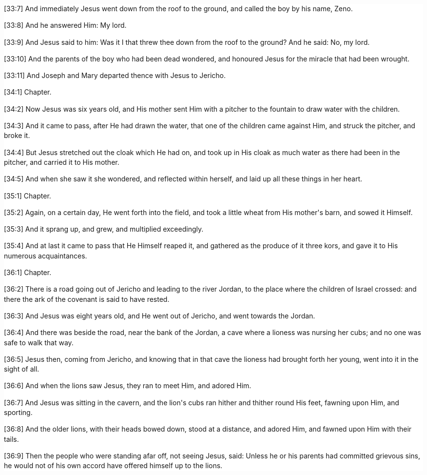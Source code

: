 [33:7] And immediately Jesus went down from the roof to the ground, and called the boy by his name, Zeno.

[33:8] And he answered Him:  My lord.

[33:9] And Jesus said to him:  Was it I that threw thee down from the roof to the ground?  And he said:  No, my lord.

[33:10] And the parents of the boy who had been dead wondered, and honoured Jesus for the miracle that had been wrought.

[33:11] And Joseph and Mary departed thence with Jesus to Jericho.

[34:1] Chapter.

[34:2] Now Jesus was six years old, and His mother sent Him with a pitcher to the fountain to draw water with the children.

[34:3] And it came to pass, after He had drawn the water, that one of the children came against Him, and struck the pitcher, and broke it.

[34:4] But Jesus stretched out the cloak which He had on, and took up in His cloak as much water as there had been in the pitcher, and carried it to His mother.

[34:5] And when she saw it she wondered, and reflected within herself, and laid up all these things in her heart.

[35:1] Chapter.

[35:2] Again, on a certain day, He went forth into the field, and took a little wheat from His mother's barn, and sowed it Himself.

[35:3] And it sprang up, and grew, and multiplied exceedingly.

[35:4] And at last it came to pass that He Himself reaped it, and gathered as the produce of it three kors, and gave it to His numerous acquaintances.

[36:1] Chapter.

[36:2] There is a road going out of Jericho and leading to the river Jordan, to the place where the children of Israel crossed:  and there the ark of the covenant is said to have rested.

[36:3] And Jesus was eight years old, and He went out of Jericho, and went towards the Jordan.

[36:4] And there was beside the road, near the bank of the Jordan, a cave where a lioness was nursing her cubs; and no one was safe to walk that way.

[36:5] Jesus then, coming from Jericho, and knowing that in that cave the lioness had brought forth her young, went into it in the sight of all.

[36:6] And when the lions saw Jesus, they ran to meet Him, and adored Him.

[36:7] And Jesus was sitting in the cavern, and the lion's cubs ran hither and thither round His feet, fawning upon Him, and sporting.

[36:8] And the older lions, with their heads bowed down, stood at a distance, and adored Him, and fawned upon Him with their tails.

[36:9] Then the people who were standing afar off, not seeing Jesus, said:  Unless he or his parents had committed grievous sins, he would not of his own accord have offered himself up to the lions.
